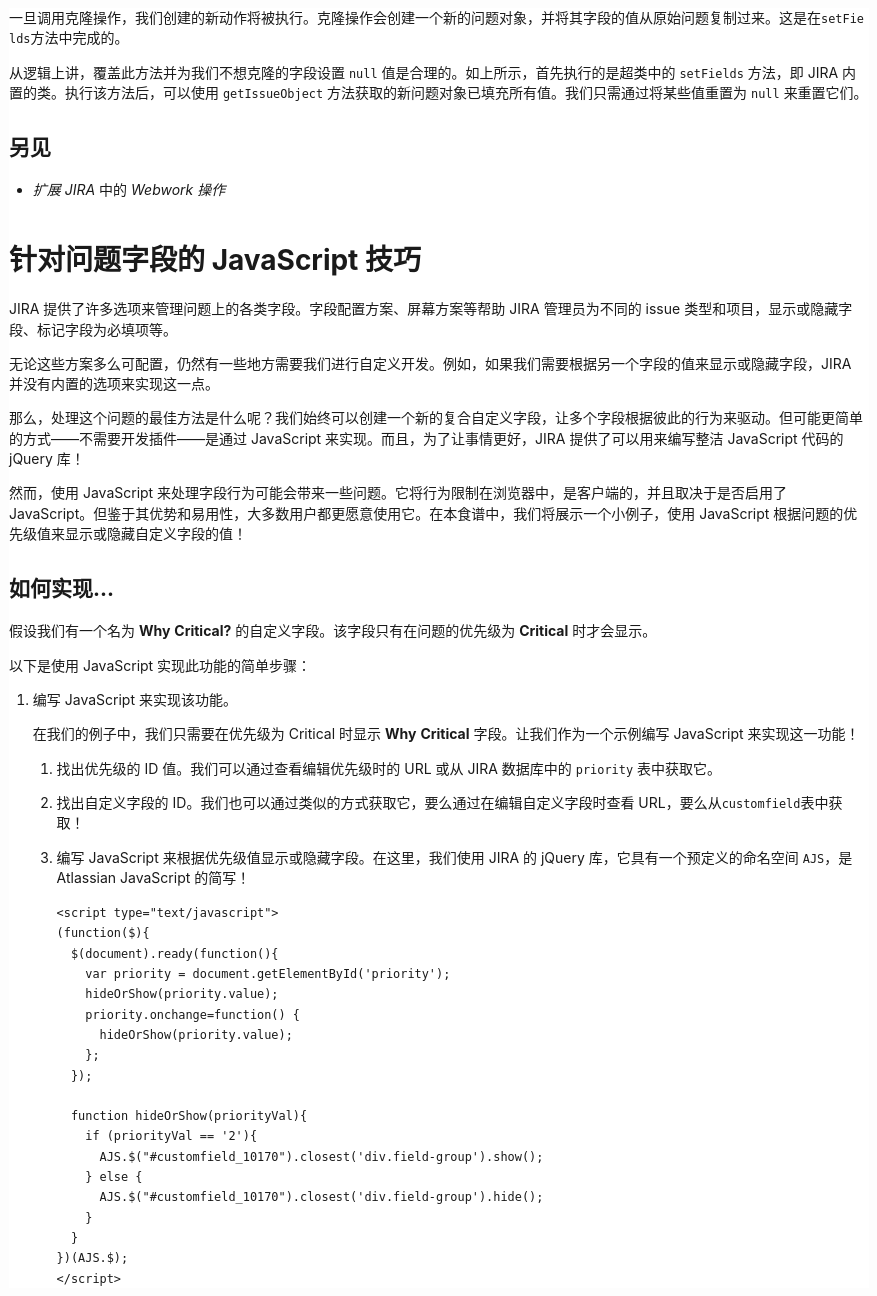 一旦调用克隆操作，我们创建的新动作将被执行。克隆操作会创建一个新的问题对象，并将其字段的值从原始问题复制过来。这是在`setFields`方法中完成的。

从逻辑上讲，覆盖此方法并为我们不想克隆的字段设置 `null` 值是合理的。如上所示，首先执行的是超类中的 `setFields` 方法，即 JIRA 内置的类。执行该方法后，可以使用 `getIssueObject` 方法获取的新问题对象已填充所有值。我们只需通过将某些值重置为 `null` 来重置它们。

## 另见

+   *扩展* *JIRA* 中的 *Webwork* *操作*

# 针对问题字段的 JavaScript 技巧

JIRA 提供了许多选项来管理问题上的各类字段。字段配置方案、屏幕方案等帮助 JIRA 管理员为不同的 issue 类型和项目，显示或隐藏字段、标记字段为必填项等。

无论这些方案多么可配置，仍然有一些地方需要我们进行自定义开发。例如，如果我们需要根据另一个字段的值来显示或隐藏字段，JIRA 并没有内置的选项来实现这一点。

那么，处理这个问题的最佳方法是什么呢？我们始终可以创建一个新的复合自定义字段，让多个字段根据彼此的行为来驱动。但可能更简单的方式——不需要开发插件——是通过 JavaScript 来实现。而且，为了让事情更好，JIRA 提供了可以用来编写整洁 JavaScript 代码的 jQuery 库！

然而，使用 JavaScript 来处理字段行为可能会带来一些问题。它将行为限制在浏览器中，是客户端的，并且取决于是否启用了 JavaScript。但鉴于其优势和易用性，大多数用户都更愿意使用它。在本食谱中，我们将展示一个小例子，使用 JavaScript 根据问题的优先级值来显示或隐藏自定义字段的值！

## 如何实现...

假设我们有一个名为 **Why** **Critical?** 的自定义字段。该字段只有在问题的优先级为 **Critical** 时才会显示。

以下是使用 JavaScript 实现此功能的简单步骤：

1.  编写 JavaScript 来实现该功能。

    在我们的例子中，我们只需要在优先级为 Critical 时显示 **Why** **Critical** 字段。让我们作为一个示例编写 JavaScript 来实现这一功能！

    1.  找出优先级的 ID 值。我们可以通过查看编辑优先级时的 URL 或从 JIRA 数据库中的 `priority` 表中获取它。

    1.  找出自定义字段的 ID。我们也可以通过类似的方式获取它，要么通过在编辑自定义字段时查看 URL，要么从`customfield`表中获取！

    1.  编写 JavaScript 来根据优先级值显示或隐藏字段。在这里，我们使用 JIRA 的 jQuery 库，它具有一个预定义的命名空间 `AJS`，是 Atlassian JavaScript 的简写！

        ```
        <script type="text/javascript">
        (function($){
          $(document).ready(function(){
            var priority = document.getElementById('priority');
            hideOrShow(priority.value);
            priority.onchange=function() {
              hideOrShow(priority.value);
            };
          });

          function hideOrShow(priorityVal){
            if (priorityVal == '2'){
              AJS.$("#customfield_10170").closest('div.field-group').show();
            } else {
              AJS.$("#customfield_10170").closest('div.field-group').hide();
            }
          }
        })(AJS.$);
        </script>
        ```
